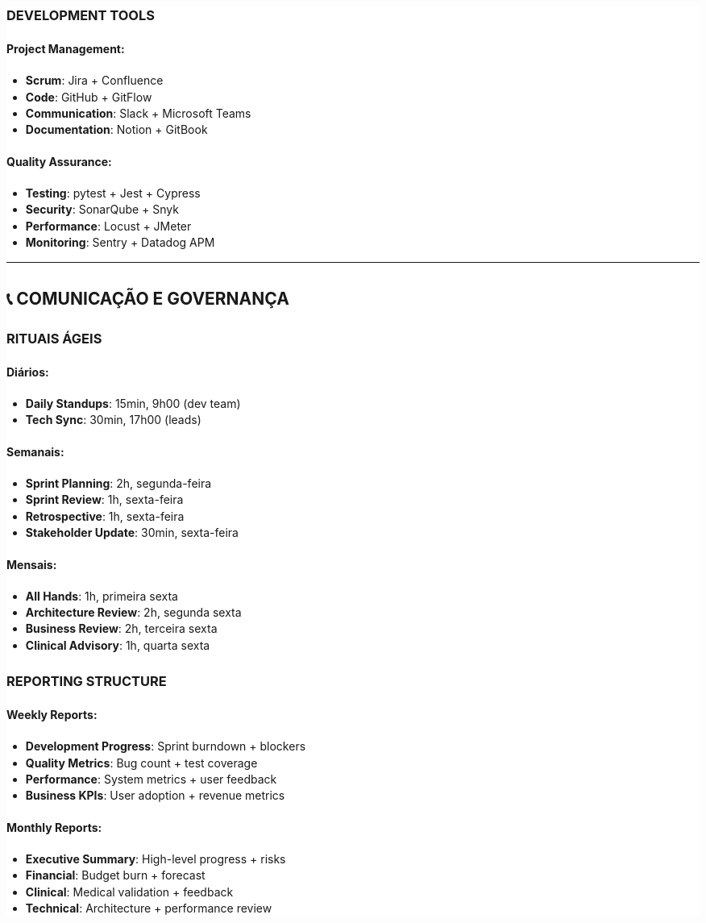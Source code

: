 ### **DEVELOPMENT TOOLS**

#### **Project Management**:
- **Scrum**: Jira + Confluence
- **Code**: GitHub + GitFlow
- **Communication**: Slack + Microsoft Teams
- **Documentation**: Notion + GitBook

#### **Quality Assurance**:
- **Testing**: pytest + Jest + Cypress
- **Security**: SonarQube + Snyk
- **Performance**: Locust + JMeter
- **Monitoring**: Sentry + Datadog APM

---

## 📞 **COMUNICAÇÃO E GOVERNANÇA**

### **RITUAIS ÁGEIS**

#### **Diários**:
- **Daily Standups**: 15min, 9h00 (dev team)
- **Tech Sync**: 30min, 17h00 (leads)

#### **Semanais**:
- **Sprint Planning**: 2h, segunda-feira
- **Sprint Review**: 1h, sexta-feira
- **Retrospective**: 1h, sexta-feira
- **Stakeholder Update**: 30min, sexta-feira

#### **Mensais**:
- **All Hands**: 1h, primeira sexta
- **Architecture Review**: 2h, segunda sexta
- **Business Review**: 2h, terceira sexta
- **Clinical Advisory**: 1h, quarta sexta

### **REPORTING STRUCTURE**

#### **Weekly Reports**:
- **Development Progress**: Sprint burndown + blockers
- **Quality Metrics**: Bug count + test coverage
- **Performance**: System metrics + user feedback
- **Business KPIs**: User adoption + revenue metrics

#### **Monthly Reports**:
- **Executive Summary**: High-level progress + risks
- **Financial**: Budget burn + forecast
- **Clinical**: Medical validation + feedback
- **Technical**: Architecture + performance review
